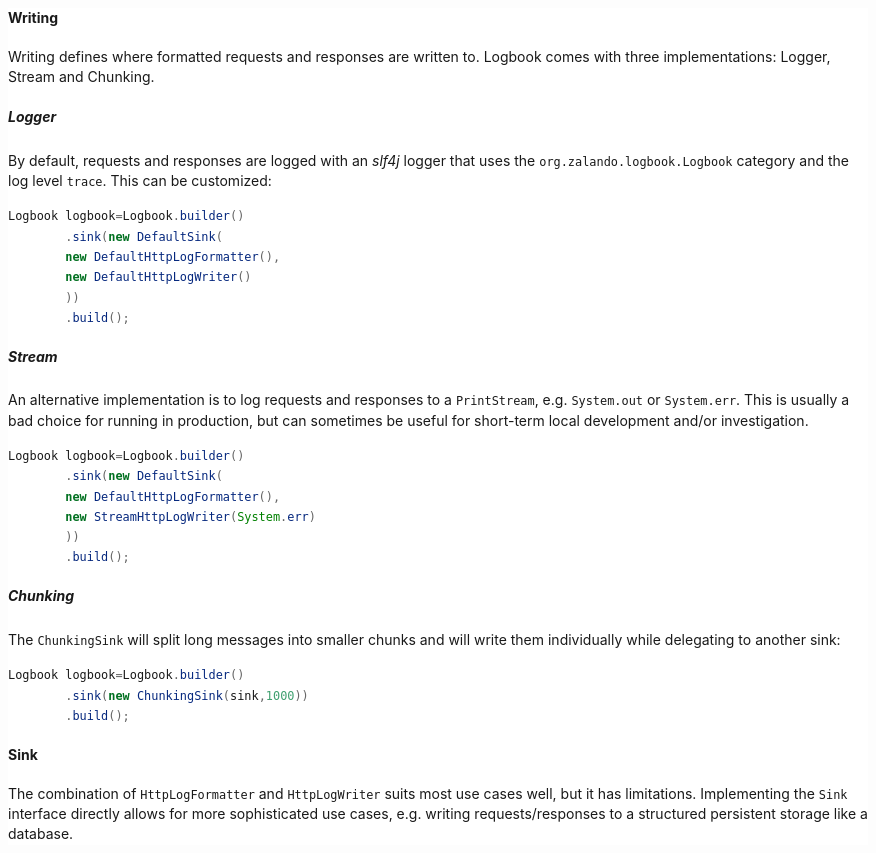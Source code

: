#### Writing

Writing defines where formatted requests and responses are written to. Logbook comes with three implementations:
Logger, Stream and Chunking.

##### Logger

By default, requests and responses are logged with an *slf4j* logger that uses the `org.zalando.logbook.Logbook`
category and the log level `trace`. This can be customized:

```java
Logbook logbook=Logbook.builder()
        .sink(new DefaultSink(
        new DefaultHttpLogFormatter(),
        new DefaultHttpLogWriter()
        ))
        .build();
```

##### Stream

An alternative implementation is to log requests and responses to a `PrintStream`, e.g. `System.out` or `System.err`.
This is usually a bad choice for running in production, but can sometimes be
useful for short-term local development and/or investigation.

```java
Logbook logbook=Logbook.builder()
        .sink(new DefaultSink(
        new DefaultHttpLogFormatter(),
        new StreamHttpLogWriter(System.err)
        ))
        .build();
```

##### Chunking

The `ChunkingSink` will split long messages into smaller chunks and will write them individually while delegating to
another sink:

```java
Logbook logbook=Logbook.builder()
        .sink(new ChunkingSink(sink,1000))
        .build();

```

#### Sink

The combination of `HttpLogFormatter` and `HttpLogWriter` suits most use cases well, but it has limitations.
Implementing the `Sink` interface directly allows for more sophisticated use cases, e.g. writing requests/responses
to a structured persistent storage like a database.
